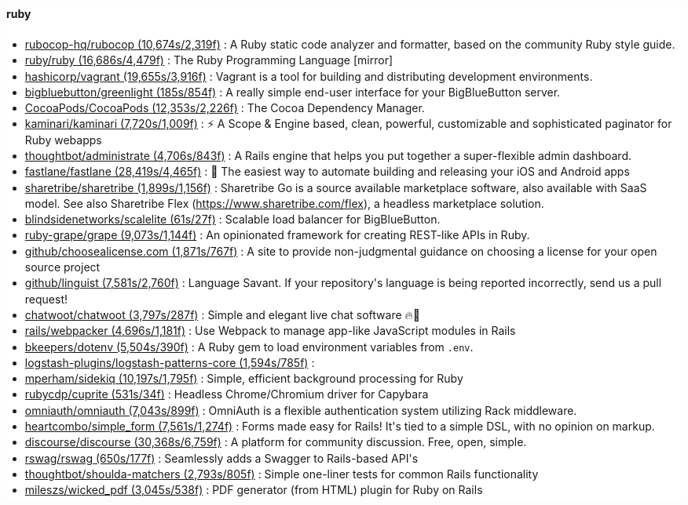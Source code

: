 #### ruby
* [rubocop-hq/rubocop (10,674s/2,319f)](https://github.com/rubocop-hq/rubocop) : A Ruby static code analyzer and formatter, based on the community Ruby style guide.
* [ruby/ruby (16,686s/4,479f)](https://github.com/ruby/ruby) : The Ruby Programming Language [mirror]
* [hashicorp/vagrant (19,655s/3,916f)](https://github.com/hashicorp/vagrant) : Vagrant is a tool for building and distributing development environments.
* [bigbluebutton/greenlight (185s/854f)](https://github.com/bigbluebutton/greenlight) : A really simple end-user interface for your BigBlueButton server.
* [CocoaPods/CocoaPods (12,353s/2,226f)](https://github.com/CocoaPods/CocoaPods) : The Cocoa Dependency Manager.
* [kaminari/kaminari (7,720s/1,009f)](https://github.com/kaminari/kaminari) : ⚡ A Scope & Engine based, clean, powerful, customizable and sophisticated paginator for Ruby webapps
* [thoughtbot/administrate (4,706s/843f)](https://github.com/thoughtbot/administrate) : A Rails engine that helps you put together a super-flexible admin dashboard.
* [fastlane/fastlane (28,419s/4,465f)](https://github.com/fastlane/fastlane) : 🚀 The easiest way to automate building and releasing your iOS and Android apps
* [sharetribe/sharetribe (1,899s/1,156f)](https://github.com/sharetribe/sharetribe) : Sharetribe Go is a source available marketplace software, also available with SaaS model. See also Sharetribe Flex (https://www.sharetribe.com/flex), a headless marketplace solution.
* [blindsidenetworks/scalelite (61s/27f)](https://github.com/blindsidenetworks/scalelite) : Scalable load balancer for BigBlueButton.
* [ruby-grape/grape (9,073s/1,144f)](https://github.com/ruby-grape/grape) : An opinionated framework for creating REST-like APIs in Ruby.
* [github/choosealicense.com (1,871s/767f)](https://github.com/github/choosealicense.com) : A site to provide non-judgmental guidance on choosing a license for your open source project
* [github/linguist (7,581s/2,760f)](https://github.com/github/linguist) : Language Savant. If your repository's language is being reported incorrectly, send us a pull request!
* [chatwoot/chatwoot (3,797s/287f)](https://github.com/chatwoot/chatwoot) : Simple and elegant live chat software 🔥💬
* [rails/webpacker (4,696s/1,181f)](https://github.com/rails/webpacker) : Use Webpack to manage app-like JavaScript modules in Rails
* [bkeepers/dotenv (5,504s/390f)](https://github.com/bkeepers/dotenv) : A Ruby gem to load environment variables from `.env`.
* [logstash-plugins/logstash-patterns-core (1,594s/785f)](https://github.com/logstash-plugins/logstash-patterns-core) : 
* [mperham/sidekiq (10,197s/1,795f)](https://github.com/mperham/sidekiq) : Simple, efficient background processing for Ruby
* [rubycdp/cuprite (531s/34f)](https://github.com/rubycdp/cuprite) : Headless Chrome/Chromium driver for Capybara
* [omniauth/omniauth (7,043s/899f)](https://github.com/omniauth/omniauth) : OmniAuth is a flexible authentication system utilizing Rack middleware.
* [heartcombo/simple_form (7,561s/1,274f)](https://github.com/heartcombo/simple_form) : Forms made easy for Rails! It's tied to a simple DSL, with no opinion on markup.
* [discourse/discourse (30,368s/6,759f)](https://github.com/discourse/discourse) : A platform for community discussion. Free, open, simple.
* [rswag/rswag (650s/177f)](https://github.com/rswag/rswag) : Seamlessly adds a Swagger to Rails-based API's
* [thoughtbot/shoulda-matchers (2,793s/805f)](https://github.com/thoughtbot/shoulda-matchers) : Simple one-liner tests for common Rails functionality
* [mileszs/wicked_pdf (3,045s/538f)](https://github.com/mileszs/wicked_pdf) : PDF generator (from HTML) plugin for Ruby on Rails

